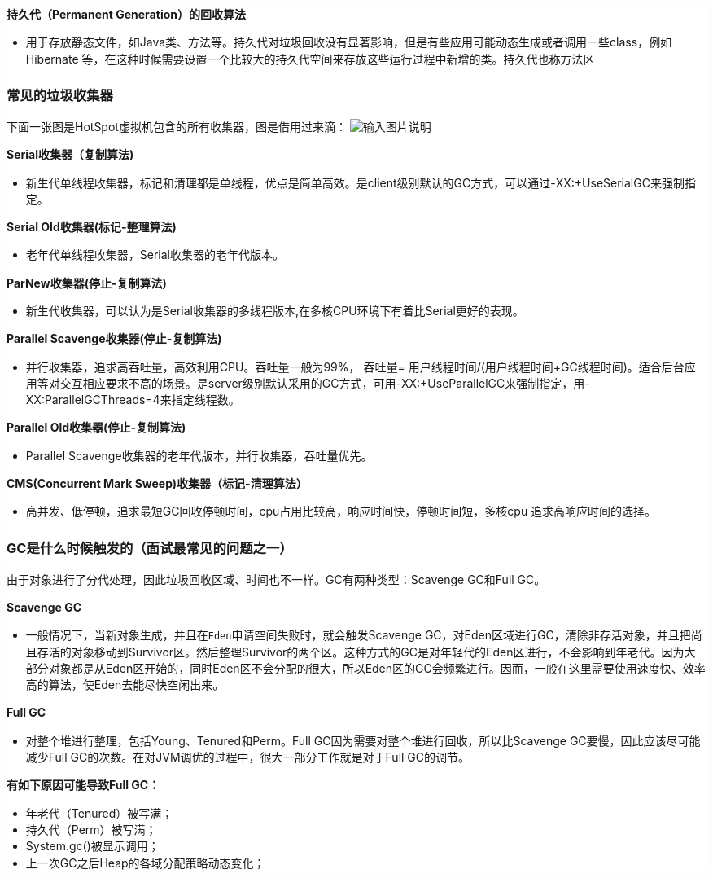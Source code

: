  **持久代（Permanent Generation）的回收算法** 
- 用于存放静态文件，如Java类、方法等。持久代对垃圾回收没有显著影响，但是有些应用可能动态生成或者调用一些class，例如Hibernate 等，在这种时候需要设置一个比较大的持久代空间来存放这些运行过程中新增的类。持久代也称方法区

### 常见的垃圾收集器
下面一张图是HotSpot虚拟机包含的所有收集器，图是借用过来滴：
![输入图片说明](https://images.gitee.com/uploads/images/2018/0724/180830_fb360376_1478371.png "1344248-20180318001758565-463873178.png")

 **Serial收集器（复制算法)** 
- 新生代单线程收集器，标记和清理都是单线程，优点是简单高效。是client级别默认的GC方式，可以通过-XX:+UseSerialGC来强制指定。

 **Serial Old收集器(标记-整理算法)** 
- 老年代单线程收集器，Serial收集器的老年代版本。

 **ParNew收集器(停止-复制算法)** 
- 新生代收集器，可以认为是Serial收集器的多线程版本,在多核CPU环境下有着比Serial更好的表现。

 **Parallel Scavenge收集器(停止-复制算法)** 
- 并行收集器，追求高吞吐量，高效利用CPU。吞吐量一般为99%， 吞吐量= 用户线程时间/(用户线程时间+GC线程时间)。适合后台应用等对交互相应要求不高的场景。是server级别默认采用的GC方式，可用-XX:+UseParallelGC来强制指定，用-XX:ParallelGCThreads=4来指定线程数。

 **Parallel Old收集器(停止-复制算法)** 
- Parallel Scavenge收集器的老年代版本，并行收集器，吞吐量优先。

 **CMS(Concurrent Mark Sweep)收集器（标记-清理算法）** 
- 高并发、低停顿，追求最短GC回收停顿时间，cpu占用比较高，响应时间快，停顿时间短，多核cpu 追求高响应时间的选择。

### GC是什么时候触发的（面试最常见的问题之一）
由于对象进行了分代处理，因此垃圾回收区域、时间也不一样。GC有两种类型：Scavenge GC和Full GC。

 **Scavenge GC** 
- 一般情况下，当新对象生成，并且在`Eden`申请空间失败时，就会触发Scavenge GC，对Eden区域进行GC，清除非存活对象，并且把尚且存活的对象移动到Survivor区。然后整理Survivor的两个区。这种方式的GC是对年轻代的Eden区进行，不会影响到年老代。因为大部分对象都是从Eden区开始的，同时Eden区不会分配的很大，所以Eden区的GC会频繁进行。因而，一般在这里需要使用速度快、效率高的算法，使Eden去能尽快空闲出来。

 **Full GC** 
- 对整个堆进行整理，包括Young、Tenured和Perm。Full GC因为需要对整个堆进行回收，所以比Scavenge GC要慢，因此应该尽可能减少Full GC的次数。在对JVM调优的过程中，很大一部分工作就是对于Full GC的调节。

 **有如下原因可能导致Full GC：** 
- 年老代（Tenured）被写满；
- 持久代（Perm）被写满；
- System.gc()被显示调用；
- 上一次GC之后Heap的各域分配策略动态变化；


